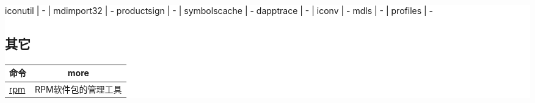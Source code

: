 iconutil                                                             | -                               | mdimport32                                  | -
productsign                                                          | -                               | symbolscache                                | -
dapptrace                                                            | -                               | iconv                                       | -
mdls                                                                 | -                               | profiles                                    | -

## 其它

命令                                | more
--------------------------------- | -----------
[rpm](http://man.linuxde.net/rpm) | RPM软件包的管理工具
